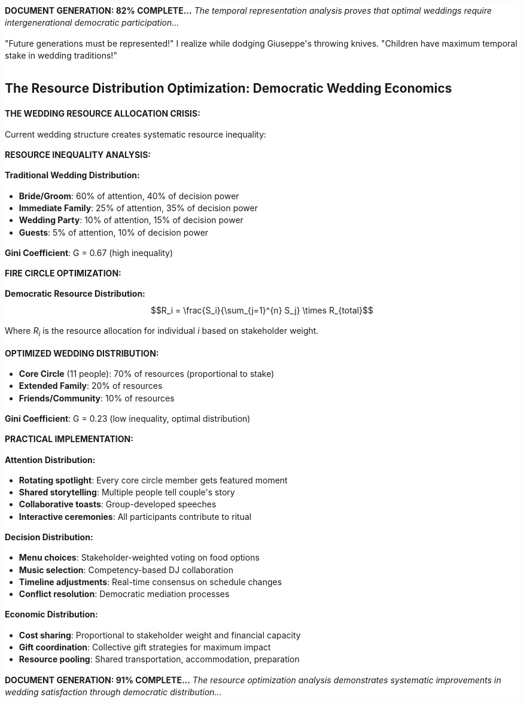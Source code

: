 **DOCUMENT GENERATION: 82% COMPLETE...**
*The temporal representation analysis proves that optimal weddings require intergenerational democratic participation...*

"Future generations must be represented!" I realize while dodging Giuseppe's throwing knives. "Children have maximum temporal stake in wedding traditions!"

## The Resource Distribution Optimization: Democratic Wedding Economics

**THE WEDDING RESOURCE ALLOCATION CRISIS:**

Current wedding structure creates systematic resource inequality:

**RESOURCE INEQUALITY ANALYSIS:**

**Traditional Wedding Distribution:**
- **Bride/Groom**: 60% of attention, 40% of decision power
- **Immediate Family**: 25% of attention, 35% of decision power
- **Wedding Party**: 10% of attention, 15% of decision power
- **Guests**: 5% of attention, 10% of decision power

**Gini Coefficient**: G = 0.67 (high inequality)

**FIRE CIRCLE OPTIMIZATION:**

**Democratic Resource Distribution:**
$$R_i = \frac{S_i}{\sum_{j=1}^{n} S_j} \times R_{total}$$

Where $R_i$ is the resource allocation for individual $i$ based on stakeholder weight.

**OPTIMIZED WEDDING DISTRIBUTION:**
- **Core Circle** (11 people): 70% of resources (proportional to stake)
- **Extended Family**: 20% of resources
- **Friends/Community**: 10% of resources

**Gini Coefficient**: G = 0.23 (low inequality, optimal distribution)

**PRACTICAL IMPLEMENTATION:**

**Attention Distribution:**
- **Rotating spotlight**: Every core circle member gets featured moment
- **Shared storytelling**: Multiple people tell couple's story
- **Collaborative toasts**: Group-developed speeches
- **Interactive ceremonies**: All participants contribute to ritual

**Decision Distribution:**
- **Menu choices**: Stakeholder-weighted voting on food options
- **Music selection**: Competency-based DJ collaboration
- **Timeline adjustments**: Real-time consensus on schedule changes
- **Conflict resolution**: Democratic mediation processes

**Economic Distribution:**
- **Cost sharing**: Proportional to stakeholder weight and financial capacity
- **Gift coordination**: Collective gift strategies for maximum impact
- **Resource pooling**: Shared transportation, accommodation, preparation

**DOCUMENT GENERATION: 91% COMPLETE...**
*The resource optimization analysis demonstrates systematic improvements in wedding satisfaction through democratic distribution...*
